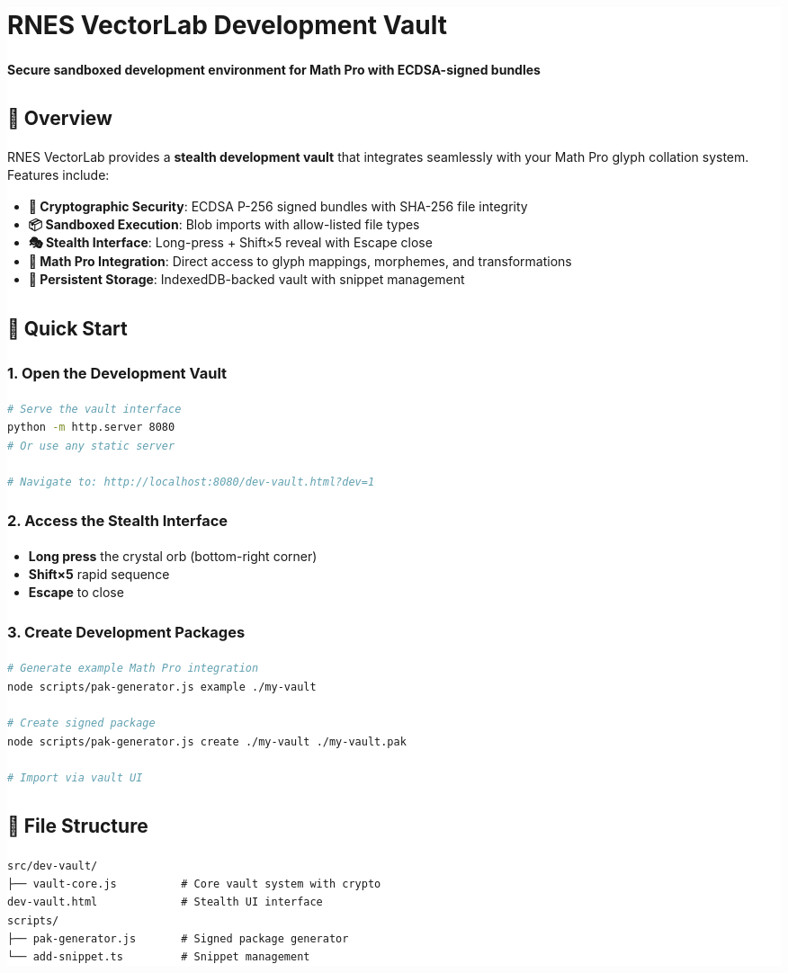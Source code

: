 # RNES VectorLab Development Vault

**Secure sandboxed development environment for Math Pro with ECDSA-signed bundles**

## 🔮 Overview

RNES VectorLab provides a **stealth development vault** that integrates seamlessly with your Math Pro glyph collation system. Features include:

- **🔐 Cryptographic Security**: ECDSA P-256 signed bundles with SHA-256 file integrity
- **📦 Sandboxed Execution**: Blob imports with allow-listed file types
- **🎭 Stealth Interface**: Long-press + Shift×5 reveal with Escape close
- **🧮 Math Pro Integration**: Direct access to glyph mappings, morphemes, and transformations
- **💾 Persistent Storage**: IndexedDB-backed vault with snippet management

## 🚀 Quick Start

### 1. Open the Development Vault
```bash
# Serve the vault interface
python -m http.server 8080
# Or use any static server

# Navigate to: http://localhost:8080/dev-vault.html?dev=1
```

### 2. Access the Stealth Interface
- **Long press** the crystal orb (bottom-right corner)
- **Shift×5** rapid sequence
- **Escape** to close

### 3. Create Development Packages
```bash
# Generate example Math Pro integration
node scripts/pak-generator.js example ./my-vault

# Create signed package
node scripts/pak-generator.js create ./my-vault ./my-vault.pak

# Import via vault UI
```

## 📁 File Structure

```
src/dev-vault/
├── vault-core.js          # Core vault system with crypto
dev-vault.html             # Stealth UI interface
scripts/
├── pak-generator.js       # Signed package generator
└── add-snippet.ts         # Snippet management
```
